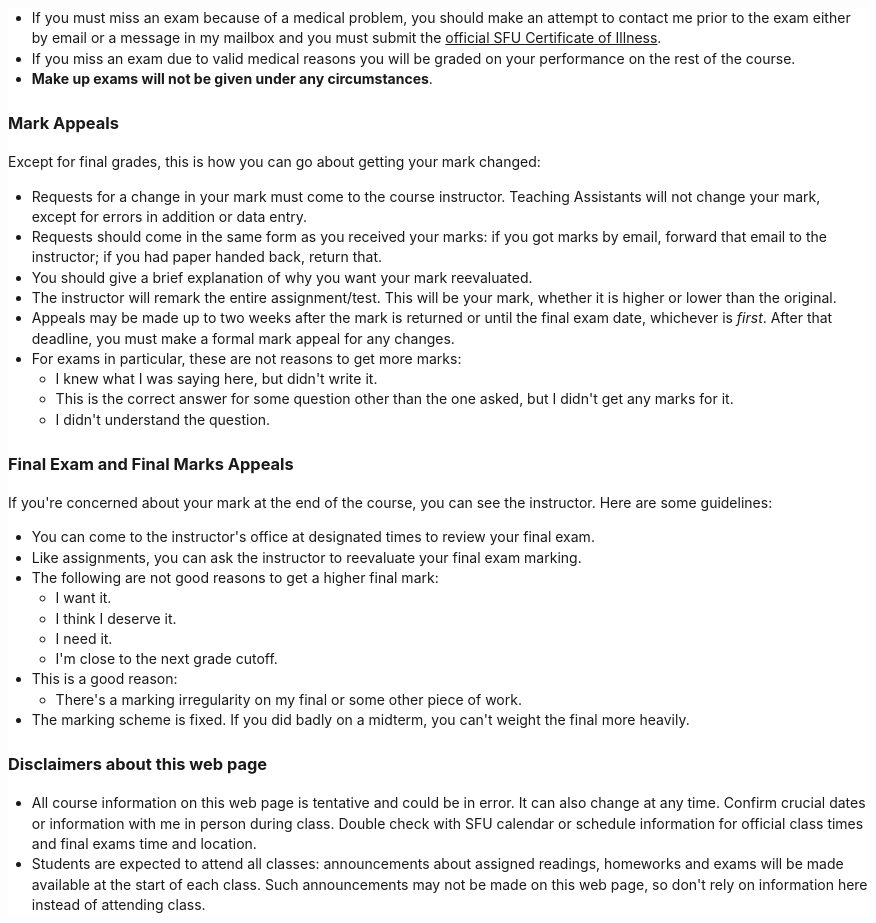* If you must miss an exam because of a medical problem, you should make an attempt to contact me prior to the exam either by email or a message in my mailbox and you must submit the [official SFU Certificate of Illness](http://www.sfu.ca/content/dam/sfu/students/pdf/certificate-of-illness.pdf).
* If you miss an exam due to valid medical reasons you will be graded on your performance on the rest of the course. 
* **Make up exams will not be given under any circumstances**. 

### Mark Appeals

Except for final grades, this is how you can go about getting your mark changed:

* Requests for a change in your mark must come to the course instructor.  Teaching Assistants will not change your mark, except for errors in addition or data entry.
* Requests should come in the same form as you received your marks: if you got marks by email, forward that email to the instructor; if you had paper handed back, return that.
* You should give a brief explanation of why you want your mark reevaluated.
* The instructor will remark the entire assignment/test.  This will be your mark, whether it is higher or lower than the original.
* Appeals may be made up to two weeks after the mark is returned or until the final exam date, whichever is <em>first</em>.  After that deadline, you must make a formal mark appeal for any changes.
* For exams in particular, these are not reasons to get more marks:
    * I knew what I was saying here, but didn't write it.
    * This is the correct answer for some question other than the one asked, but I didn't get any marks for it.
    * I didn't understand the question.
     
### Final Exam and Final Marks Appeals

If you're concerned about your mark at the end of the course, you can see the instructor.  Here are some guidelines:

* You can come to the instructor's office at designated times to review your final exam.
* Like assignments, you can ask the instructor to reevaluate your final exam marking.
* The following are not good reasons to get a higher final mark:
    * I want it.
    * I think I deserve it.
    * I need it.
    * I'm close to the next grade cutoff.
* This is a good reason:
    * There's a marking irregularity on my final or some other piece of work.
* The marking scheme is fixed.  If you did badly on a midterm, you can't weight the final more heavily.

### Disclaimers about this web page

* All course information on this web page is tentative and could be in error. It can also change at any time. Confirm crucial dates or information with me in person during class. Double check with SFU calendar or schedule information for official class times and final exams time and location. 
* Students are expected to attend all classes: announcements about assigned readings, homeworks and exams will be made available at the start of each class. Such announcements may not be made on this web page, so don't rely on information here instead of attending class. 

